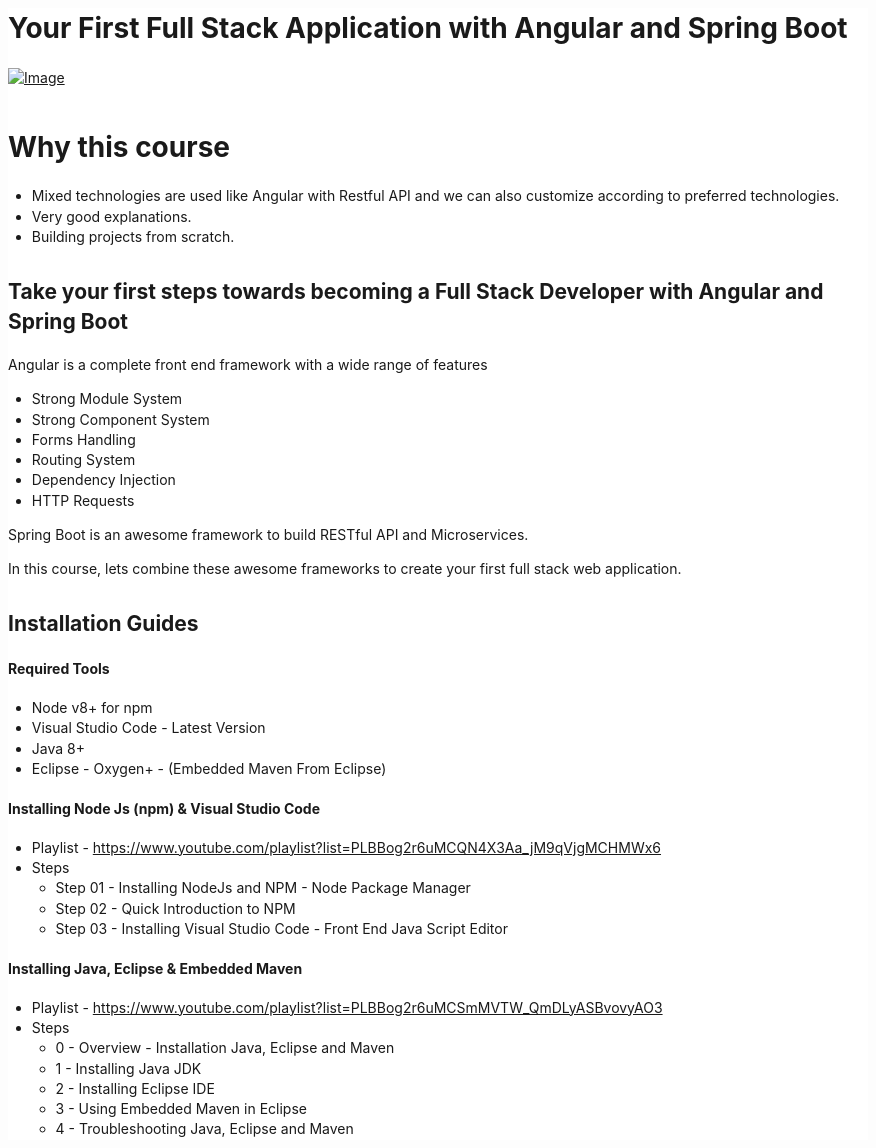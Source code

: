 # Your First Full Stack Application with Angular and Spring Boot

[![Image](https://www.springboottutorial.com/images/Course-Go-Full-Stack-With-SpringBoot-And-Angular.png "Go Full Stack with Spring Boot and Angular")](https://www.udemy.com/course/full-stack-application-development-with-spring-boot-and-angular/)

# Why this course
  - Mixed technologies are used like Angular with Restful API and we can also customize according to preferred technologies.
  - Very good explanations.
  - Building projects from scratch.


## Take your first steps towards becoming a Full Stack Developer with Angular and Spring Boot

Angular is a complete front end framework with a wide range of features
- Strong Module System
- Strong Component System
- Forms Handling
- Routing System
- Dependency Injection
- HTTP Requests

Spring Boot is an awesome framework to build RESTful API and Microservices.

In this course, lets combine these awesome frameworks to create your first full stack web application.

## Installation Guides

#### Required Tools

- Node v8+ for npm
- Visual Studio Code - Latest Version
- Java 8+
- Eclipse - Oxygen+ - (Embedded Maven From Eclipse)

#### Installing Node Js (npm) & Visual Studio Code 

- Playlist - https://www.youtube.com/playlist?list=PLBBog2r6uMCQN4X3Aa_jM9qVjgMCHMWx6
- Steps
  - Step 01 - Installing NodeJs and NPM - Node Package Manager
  - Step 02 - Quick Introduction to NPM
  - Step 03 - Installing Visual Studio Code - Front End Java Script Editor

#### Installing Java, Eclipse & Embedded Maven

- Playlist - https://www.youtube.com/playlist?list=PLBBog2r6uMCSmMVTW_QmDLyASBvovyAO3
- Steps
  - 0 - Overview - Installation Java, Eclipse and Maven
  - 1 - Installing Java JDK
  - 2 - Installing Eclipse IDE
  - 3 - Using Embedded Maven in Eclipse
  - 4 - Troubleshooting Java, Eclipse and Maven

